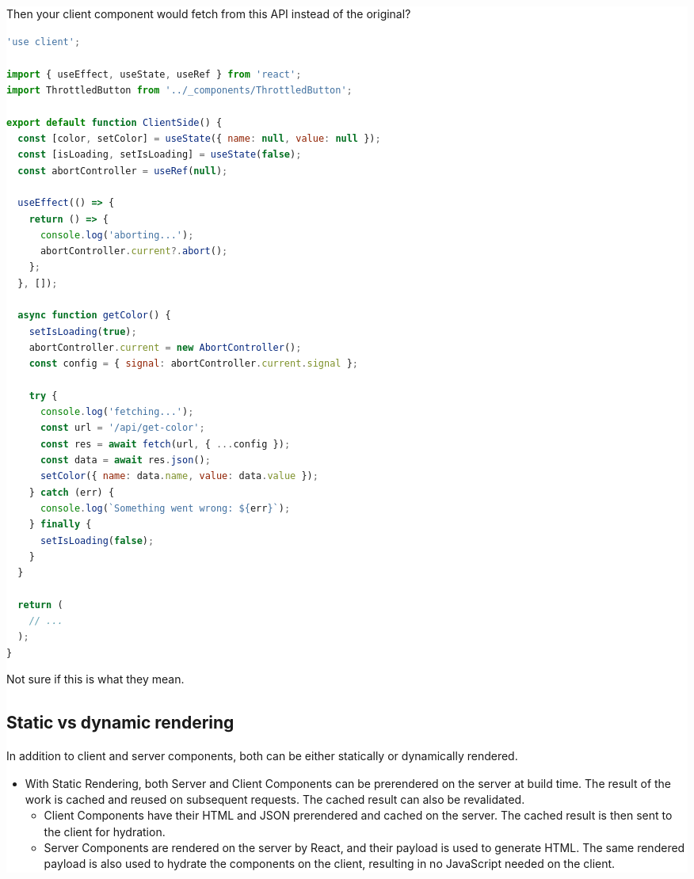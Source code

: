 Then your client component would fetch from this API instead of the original?

```javascript
'use client';

import { useEffect, useState, useRef } from 'react';
import ThrottledButton from '../_components/ThrottledButton';

export default function ClientSide() {
  const [color, setColor] = useState({ name: null, value: null });
  const [isLoading, setIsLoading] = useState(false);
  const abortController = useRef(null);

  useEffect(() => {
    return () => {
      console.log('aborting...');
      abortController.current?.abort();
    };
  }, []);

  async function getColor() {
    setIsLoading(true);
    abortController.current = new AbortController();
    const config = { signal: abortController.current.signal };

    try {
      console.log('fetching...');
      const url = '/api/get-color';
      const res = await fetch(url, { ...config });
      const data = await res.json();
      setColor({ name: data.name, value: data.value });
    } catch (err) {
      console.log(`Something went wrong: ${err}`);
    } finally {
      setIsLoading(false);
    }
  }

  return (
    // ...
  );
}
```

Not sure if this is what they mean.


## Static vs dynamic rendering 

In addition to client and server components, both can be either statically or dynamically rendered.

- With Static Rendering, both Server and Client Components can be prerendered on the server at build time. The result of the work is cached and reused on subsequent requests. The cached result can also be revalidated.
  - Client Components have their HTML and JSON prerendered and cached on the server. The cached result is then sent to the client for hydration.
  - Server Components are rendered on the server by React, and their payload is used to generate HTML. The same rendered payload is also used to hydrate the components on the client, resulting in no JavaScript needed on the client.
